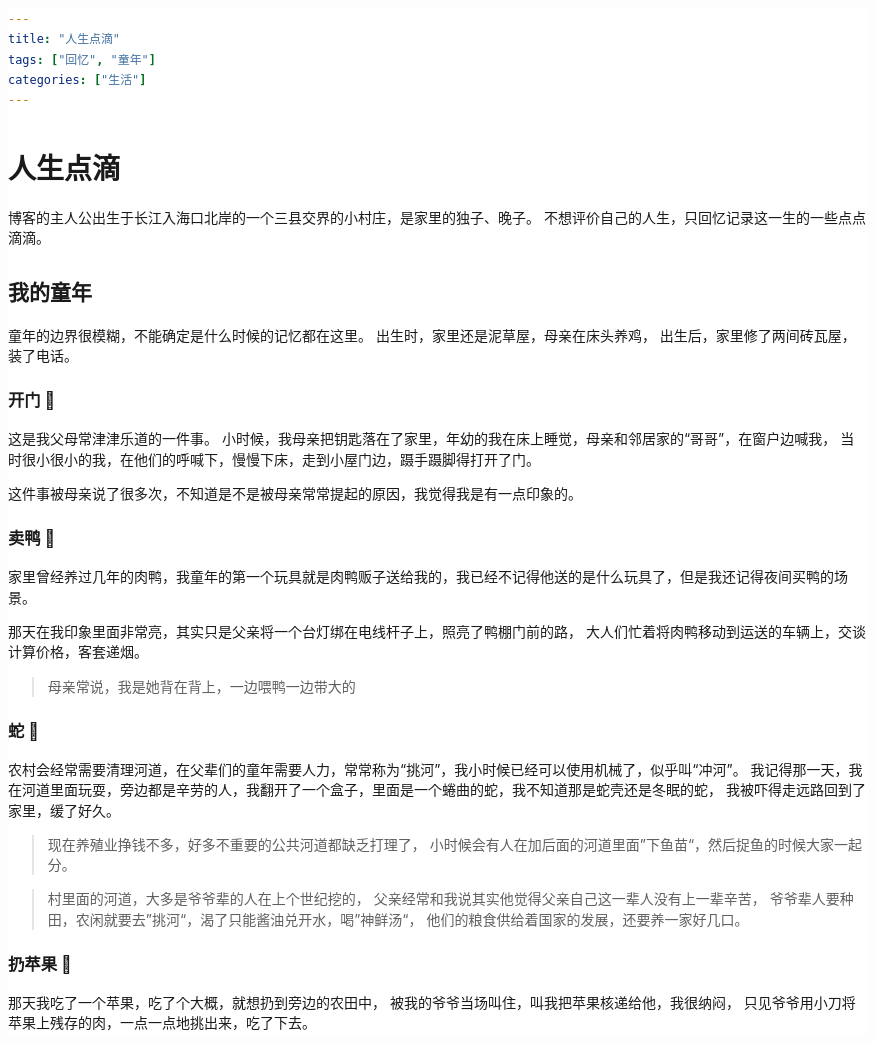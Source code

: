 ```yaml
---
title: "人生点滴"
tags: ["回忆", "童年"]
categories: ["生活"]
---
```


# 人生点滴

博客的主人公出生于长江入海口北岸的一个三县交界的小村庄，是家里的独子、晚子。
不想评价自己的人生，只回忆记录这一生的一些点点滴滴。

## 我的童年

童年的边界很模糊，不能确定是什么时候的记忆都在这里。
出生时，家里还是泥草屋，母亲在床头养鸡，
出生后，家里修了两间砖瓦屋，装了电话。

### 开门 🚪

这是我父母常津津乐道的一件事。
小时候，我母亲把钥匙落在了家里，年幼的我在床上睡觉，母亲和邻居家的“哥哥”，在窗户边喊我，
当时很小很小的我，在他们的呼喊下，慢慢下床，走到小屋门边，蹑手蹑脚得打开了门。

这件事被母亲说了很多次，不知道是不是被母亲常常提起的原因，我觉得我是有一点印象的。

### 卖鸭 🦆

家里曾经养过几年的肉鸭，我童年的第一个玩具就是肉鸭贩子送给我的，我已经不记得他送的是什么玩具了，但是我还记得夜间买鸭的场景。

那天在我印象里面非常亮，其实只是父亲将一个台灯绑在电线杆子上，照亮了鸭棚门前的路，
大人们忙着将肉鸭移动到运送的车辆上，交谈计算价格，客套递烟。

> 母亲常说，我是她背在背上，一边喂鸭一边带大的

### 蛇 🐍

农村会经常需要清理河道，在父辈们的童年需要人力，常常称为“挑河”，我小时候已经可以使用机械了，似乎叫“冲河”。
我记得那一天，我在河道里面玩耍，旁边都是辛劳的人，我翻开了一个盒子，里面是一个蜷曲的蛇，我不知道那是蛇壳还是冬眠的蛇，
我被吓得走远路回到了家里，缓了好久。

> 现在养殖业挣钱不多，好多不重要的公共河道都缺乏打理了，
> 小时候会有人在加后面的河道里面”下鱼苗“，然后捉鱼的时候大家一起分。

> 村里面的河道，大多是爷爷辈的人在上个世纪挖的，
> 父亲经常和我说其实他觉得父亲自己这一辈人没有上一辈辛苦，
> 爷爷辈人要种田，农闲就要去”挑河“，渴了只能酱油兑开水，喝”神鲜汤“，
> 他们的粮食供给着国家的发展，还要养一家好几口。

### 扔苹果 🍎

那天我吃了一个苹果，吃了个大概，就想扔到旁边的农田中，
被我的爷爷当场叫住，叫我把苹果核递给他，我很纳闷，
只见爷爷用小刀将苹果上残存的肉，一点一点地挑出来，吃了下去。
